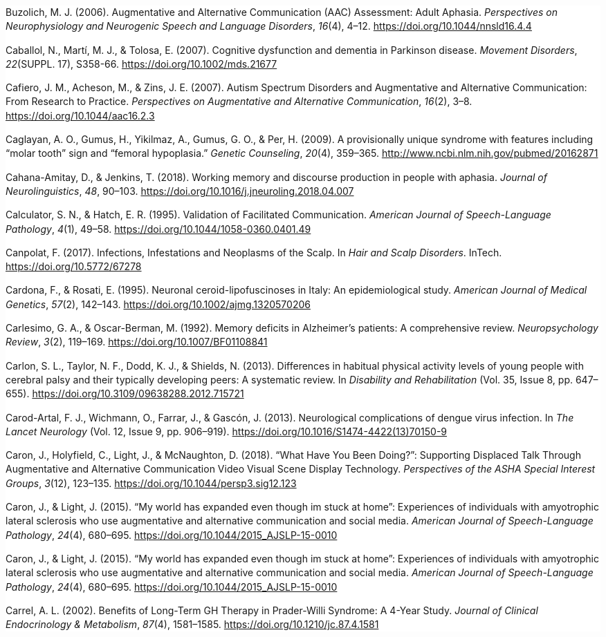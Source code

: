 Buzolich, M. J. (2006). Augmentative and Alternative Communication (AAC) Assessment: Adult Aphasia. *Perspectives on Neurophysiology and Neurogenic Speech and Language Disorders*, *16*(4), 4–12. https://doi.org/10.1044/nnsld16.4.4

Caballol, N., Martí, M. J., & Tolosa, E. (2007). Cognitive dysfunction and dementia in Parkinson disease. *Movement Disorders*, *22*(SUPPL. 17), S358-66. https://doi.org/10.1002/mds.21677

Cafiero, J. M., Acheson, M., & Zins, J. E. (2007). Autism Spectrum Disorders and Augmentative and Alternative Communication: From Research to Practice. *Perspectives on Augmentative and Alternative Communication*, *16*(2), 3–8. https://doi.org/10.1044/aac16.2.3

Caglayan, A. O., Gumus, H., Yikilmaz, A., Gumus, G. O., & Per, H. (2009). A provisionally unique syndrome with features including “molar tooth” sign and “femoral hypoplasia.” *Genetic Counseling*, *20*(4), 359–365. http://www.ncbi.nlm.nih.gov/pubmed/20162871

Cahana-Amitay, D., & Jenkins, T. (2018). Working memory and discourse production in people with aphasia. *Journal of Neurolinguistics*, *48*, 90–103. https://doi.org/10.1016/j.jneuroling.2018.04.007

Calculator, S. N., & Hatch, E. R. (1995). Validation of Facilitated Communication. *American Journal of Speech-Language Pathology*, *4*(1), 49–58. https://doi.org/10.1044/1058-0360.0401.49

Canpolat, F. (2017). Infections, Infestations and Neoplasms of the Scalp. In *Hair and Scalp Disorders*. InTech. https://doi.org/10.5772/67278

Cardona, F., & Rosati, E. (1995). Neuronal ceroid-lipofuscinoses in Italy: An epidemiological study. *American Journal of Medical Genetics*, *57*(2), 142–143. https://doi.org/10.1002/ajmg.1320570206

Carlesimo, G. A., & Oscar-Berman, M. (1992). Memory deficits in Alzheimer’s patients: A comprehensive review. *Neuropsychology Review*, *3*(2), 119–169. https://doi.org/10.1007/BF01108841

Carlon, S. L., Taylor, N. F., Dodd, K. J., & Shields, N. (2013). Differences in habitual physical activity levels of young people with cerebral palsy and their typically developing peers: A systematic review. In *Disability and Rehabilitation* (Vol. 35, Issue 8, pp. 647–655). https://doi.org/10.3109/09638288.2012.715721

Carod-Artal, F. J., Wichmann, O., Farrar, J., & Gascón, J. (2013). Neurological complications of dengue virus infection. In *The Lancet Neurology* (Vol. 12, Issue 9, pp. 906–919). https://doi.org/10.1016/S1474-4422(13)70150-9

Caron, J., Holyfield, C., Light, J., & McNaughton, D. (2018). “What Have You Been Doing?”: Supporting Displaced Talk Through Augmentative and Alternative Communication Video Visual Scene Display Technology. *Perspectives of the ASHA Special Interest Groups*, *3*(12), 123–135. https://doi.org/10.1044/persp3.sig12.123

Caron, J., & Light, J. (2015). “My world has expanded even though im stuck at home”: Experiences of individuals with amyotrophic lateral sclerosis who use augmentative and alternative communication and social media. *American Journal of Speech-Language Pathology*, *24*(4), 680–695. https://doi.org/10.1044/2015_AJSLP-15-0010

Caron, J., & Light, J. (2015). “My world has expanded even though im stuck at home”: Experiences of individuals with amyotrophic lateral sclerosis who use augmentative and alternative communication and social media. *American Journal of Speech-Language Pathology*, *24*(4), 680–695. https://doi.org/10.1044/2015_AJSLP-15-0010

Carrel, A. L. (2002). Benefits of Long-Term GH Therapy in Prader-Willi Syndrome: A 4-Year Study. *Journal of Clinical Endocrinology & Metabolism*, *87*(4), 1581–1585. https://doi.org/10.1210/jc.87.4.1581
